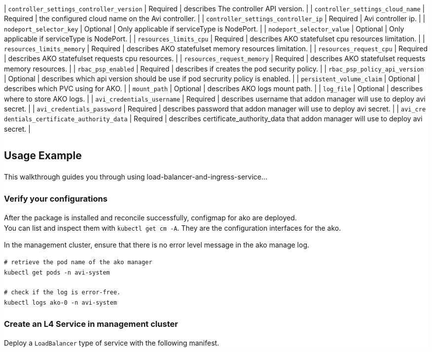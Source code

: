 | `controller_settings_controller_version` | Required | describes The controller API version. |
| `controller_settings_cloud_name` | Required | the configured cloud name on the Avi controller. |
| `controller_settings_controller_ip` | Required | Avi controller ip. |
| `nodeport_selector_key` | Optional | Only applicable if serviceType is NodePort. |
| `nodeport_selector_value` | Optional | Only applicable if serviceType is NodePort. |
| `resources_limits_cpu` | Required | describes AKO statefulset cpu resources limitation. |
| `resources_limits_memory` | Required | describes AKO statefulset memory resources limitation. |
| `resources_request_cpu` | Required | describes AKO statefulset requests cpu resources. |
| `resources_request_memory` | Required | describes AKO statefulset requests memory resources. |
| `rbac_psp_enabled` | Required | describes if creates the pod security policy. |
| `rbac_psp_policy_api_version` | Optional | describes which api version should be use if pod secrurity policy is enabled. |
| `persistent_volume_claim` | Optional | describes which PVC using for AKO. |
| `mount_path` | Optional | describes AKO logs mount path. |
| `log_file` | Optional | describes where to store AKO logs. |
| `avi_credentials_username` | Required | describes username that addon manager will use to deploy avi secret. |
| `avi_credentials_password` | Required | describes password that addon manager will use to deploy avi secret. |
| `avi_credentials_certificate_authority_data` | Required | describes certificate_authority_data that addon manager will use to deploy avi secret. |

## Usage Example

This walkthrough guides you through using load-balancer-and-ingress-service...

### Verify your configurations

After the package is installed and reconcile successfully, configmap for ako are deployed.  
You can list and inspect them with `kubectl get cm -A`. They are the configuration interfaces for the ako.

In the management cluster, ensure that there is no error level message in the ako manage log.

```shell
# retrieve the pod name of the ako manager
kubectl get pods -n avi-system

# check if the log is error-free.
kubectl logs ako-0 -n avi-system
```

### Create an L4 Service in management cluster

Deploy a `LoadBalancer` type of service with the following manifest.
